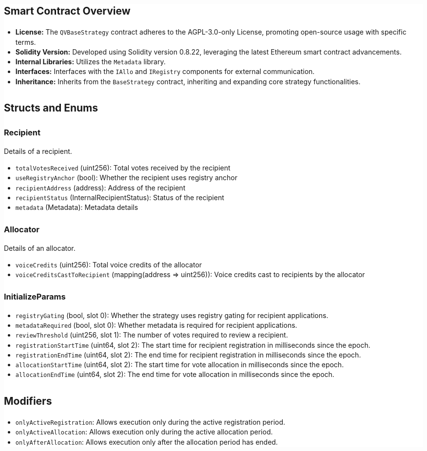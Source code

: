 ## Smart Contract Overview

* **License:** The `QVBaseStrategy` contract adheres to the AGPL-3.0-only License, promoting open-source usage with specific terms.
* **Solidity Version:** Developed using Solidity version 0.8.22, leveraging the latest Ethereum smart contract advancements.
* **Internal Libraries:** Utilizes the `Metadata` library.
* **Interfaces:** Interfaces with the `IAllo` and `IRegistry` components for external communication.
* **Inheritance:** Inherits from the `BaseStrategy` contract, inheriting and expanding core strategy functionalities.

## Structs and Enums

### Recipient

Details of a recipient.

* `totalVotesReceived` (uint256): Total votes received by the recipient
* `useRegistryAnchor` (bool): Whether the recipient uses registry anchor
* `recipientAddress` (address): Address of the recipient
* `recipientStatus` (InternalRecipientStatus): Status of the recipient
* `metadata` (Metadata): Metadata details

### Allocator

Details of an allocator.

* `voiceCredits` (uint256): Total voice credits of the allocator
* `voiceCreditsCastToRecipient` (mapping(address => uint256)): Voice credits cast to recipients by the allocator

### InitializeParams

* `registryGating` (bool, slot 0): Whether the strategy uses registry gating for recipient applications.
* `metadataRequired` (bool, slot 0): Whether metadata is required for recipient applications.
* `reviewThreshold` (uint256, slot 1): The number of votes required to review a recipient.
* `registrationStartTime` (uint64, slot 2): The start time for recipient registration in milliseconds since the epoch.
* `registrationEndTime` (uint64, slot 2): The end time for recipient registration in milliseconds since the epoch.
* `allocationStartTime` (uint64, slot 2): The start time for vote allocation in milliseconds since the epoch.
* `allocationEndTime` (uint64, slot 2): The end time for vote allocation in milliseconds since the epoch.


## Modifiers

* `onlyActiveRegistration`: Allows execution only during the active registration period.
* `onlyActiveAllocation`: Allows execution only during the active allocation period.
* `onlyAfterAllocation`: Allows execution only after the allocation period has ended.
